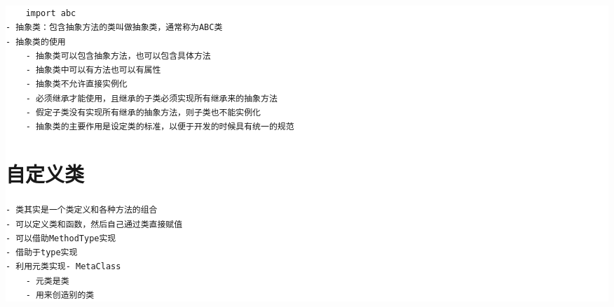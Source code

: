         import abc
    - 抽象类：包含抽象方法的类叫做抽象类，通常称为ABC类
    - 抽象类的使用
        - 抽象类可以包含抽象方法，也可以包含具体方法
        - 抽象类中可以有方法也可以有属性
        - 抽象类不允许直接实例化
        - 必须继承才能使用，且继承的子类必须实现所有继承来的抽象方法
        - 假定子类没有实现所有继承的抽象方法，则子类也不能实例化
        - 抽象类的主要作用是设定类的标准，以便于开发的时候具有统一的规范
        
 # 自定义类  
         
    - 类其实是一个类定义和各种方法的组合
    - 可以定义类和函数，然后自己通过类直接赋值
    - 可以借助MethodType实现
    - 借助于type实现
    - 利用元类实现- MetaClass
        - 元类是类
        - 用来创造别的类